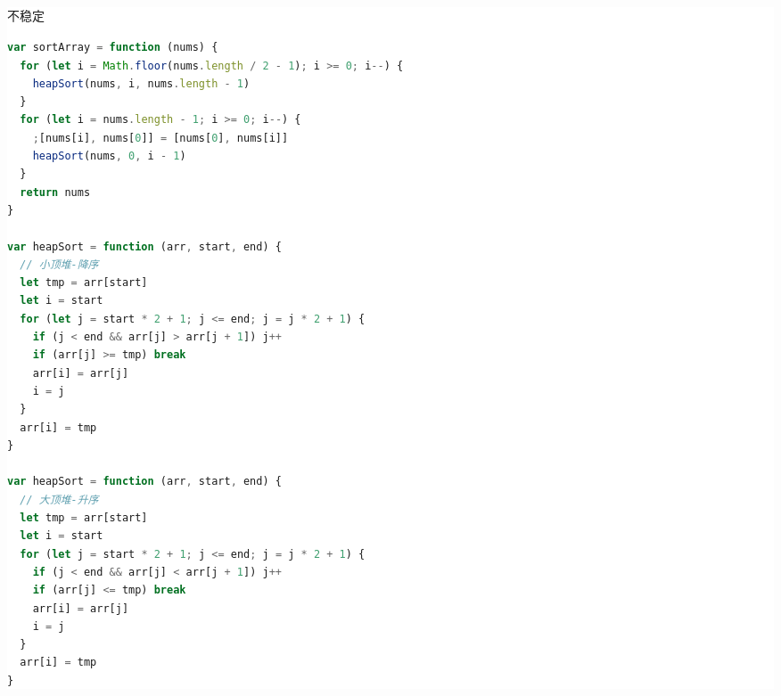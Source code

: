 不稳定

```javascript
var sortArray = function (nums) {
  for (let i = Math.floor(nums.length / 2 - 1); i >= 0; i--) {
    heapSort(nums, i, nums.length - 1)
  }
  for (let i = nums.length - 1; i >= 0; i--) {
    ;[nums[i], nums[0]] = [nums[0], nums[i]]
    heapSort(nums, 0, i - 1)
  }
  return nums
}

var heapSort = function (arr, start, end) {
  // 小顶堆-降序
  let tmp = arr[start]
  let i = start
  for (let j = start * 2 + 1; j <= end; j = j * 2 + 1) {
    if (j < end && arr[j] > arr[j + 1]) j++
    if (arr[j] >= tmp) break
    arr[i] = arr[j]
    i = j
  }
  arr[i] = tmp
}

var heapSort = function (arr, start, end) {
  // 大顶堆-升序
  let tmp = arr[start]
  let i = start
  for (let j = start * 2 + 1; j <= end; j = j * 2 + 1) {
    if (j < end && arr[j] < arr[j + 1]) j++
    if (arr[j] <= tmp) break
    arr[i] = arr[j]
    i = j
  }
  arr[i] = tmp
}
```
